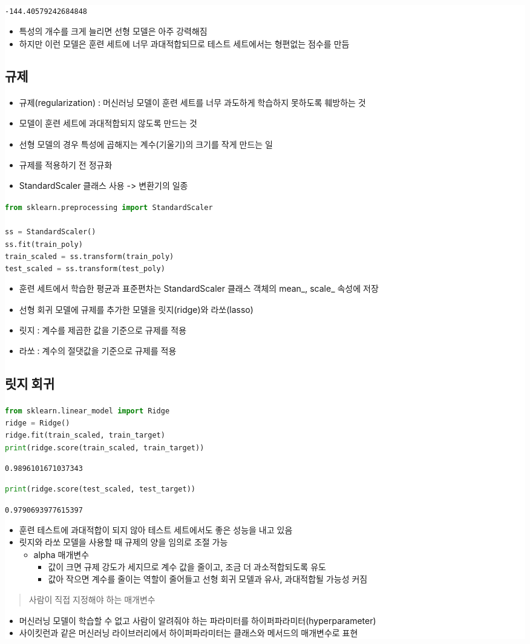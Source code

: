     -144.40579242684848
    

- 특성의 개수를 크게 늘리면 선형 모델은 아주 강력해짐
- 하지만 이런 모델은 훈련 세트에 너무 과대적합되므로 테스트 세트에서는 형편없는 점수를 만듬

## 규제 
- 규제(regularization) : 머신러닝 모델이 훈련 세트를 너무 과도하게 학습하지 못하도록 훼방하는 것
- 모델이 훈련 세트에 과대적합되지 않도록 만드는 것
- 선형 모델의 경우 특성에 곱해지는 계수(기울기)의 크기를 작게 만드는 일

- 규제를 적용하기 전 정규화
- StandardScaler 클래스 사용 -> 변환기의 일종


```python
from sklearn.preprocessing import StandardScaler

ss = StandardScaler()
ss.fit(train_poly)
train_scaled = ss.transform(train_poly)
test_scaled = ss.transform(test_poly)
```

- 훈련 세트에서 학습한 평균과 표준편차는 StandardScaler 클래스 객체의 mean_, scale_ 속성에 저장

- 선형 회귀 모델에 규제를 추가한 모델을 릿지(ridge)와 라쏘(lasso)
- 릿지 : 계수를 제곱한 값을 기준으로 규제를 적용
- 라쏘 : 계수의 절댓값을 기준으로 규제를 적용

## 릿지 회귀


```python
from sklearn.linear_model import Ridge
ridge = Ridge()
ridge.fit(train_scaled, train_target)
print(ridge.score(train_scaled, train_target))
```

    0.9896101671037343
    


```python
print(ridge.score(test_scaled, test_target))
```

    0.9790693977615397
    

- 훈련 테스트에 과대적합이 되지 않아 테스트 세트에서도 좋은 성능을 내고 있음
- 릿지와 라쏘 모델을 사용할 때 규제의 양을 임의로 조절 가능
  - alpha 매개변수 
    - 값이 크면 규제 강도가 세지므로 계수 값을 줄이고, 조금 더 과소적합되도록 유도
    - 값아 작으면 계수를 줄이는 역할이 줄어들고 선형 회귀 모델과 유사, 과대적합될 가능성 커짐

> 사람이 직접 지정해야 하는 매개변수
  - 머신러닝 모델이 학습할 수 없고 사람이 알려줘야 하는 파라미터를 하이퍼파라미터(hyperparameter)
  - 사이킷런과 같은 머신러닝 라이브러리에서 하이퍼파라미터는 클래스와 메서드의 매개변수로 표현
